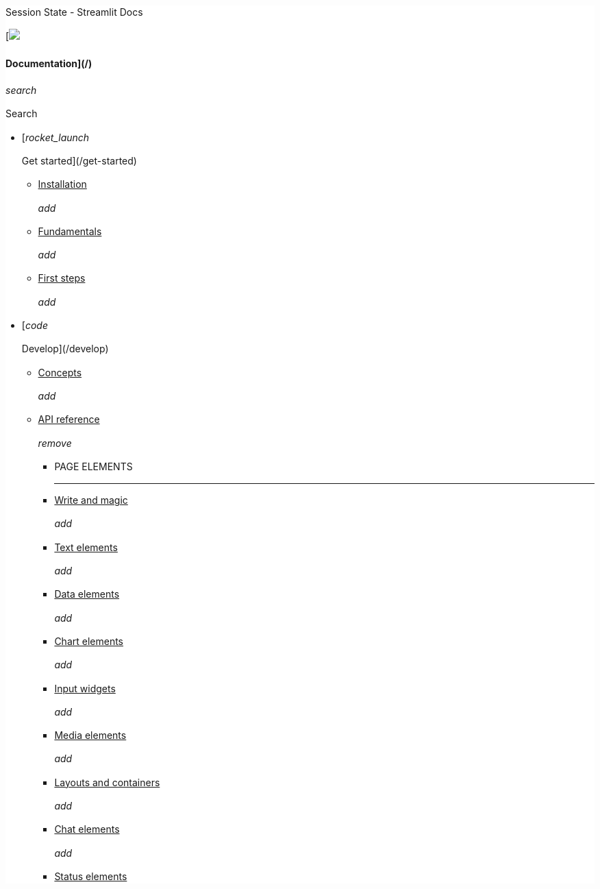 ﻿Session State - Streamlit Docs

[![](/logo.svg)

#### Documentation](/)

*search*

Search

* [*rocket\_launch*

  Get started](/get-started)
  + [Installation](/get-started/installation)

    *add*
  + [Fundamentals](/get-started/fundamentals)

    *add*
  + [First steps](/get-started/tutorials)

    *add*
* [*code*

  Develop](/develop)
  + [Concepts](/develop/concepts)

    *add*
  + [API reference](/develop/api-reference)

    *remove*

    - PAGE ELEMENTS

      ---
    - [Write and magic](/develop/api-reference/write-magic)

      *add*
    - [Text elements](/develop/api-reference/text)

      *add*
    - [Data elements](/develop/api-reference/data)

      *add*
    - [Chart elements](/develop/api-reference/charts)

      *add*
    - [Input widgets](/develop/api-reference/widgets)

      *add*
    - [Media elements](/develop/api-reference/media)

      *add*
    - [Layouts and containers](/develop/api-reference/layout)

      *add*
    - [Chat elements](/develop/api-reference/chat)

      *add*
    - [Status elements](/develop/api-reference/status)
